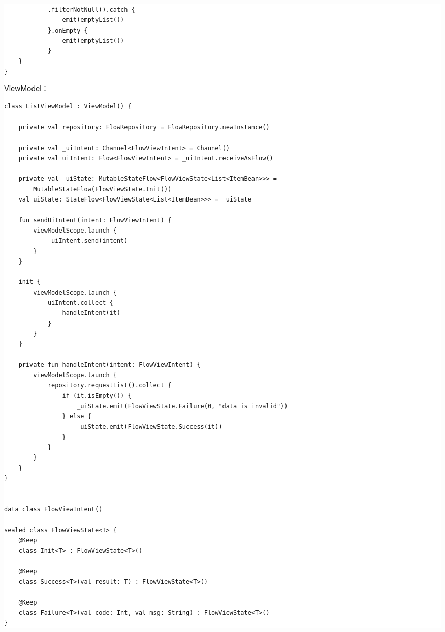 ```
            .filterNotNull().catch {
                emit(emptyList())
            }.onEmpty {
                emit(emptyList())
            }
    }
}
```

ViewModel：

```
class ListViewModel : ViewModel() {

    private val repository: FlowRepository = FlowRepository.newInstance()
    
    private val _uiIntent: Channel<FlowViewIntent> = Channel()
    private val uiIntent: Flow<FlowViewIntent> = _uiIntent.receiveAsFlow()
    
    private val _uiState: MutableStateFlow<FlowViewState<List<ItemBean>>> =
        MutableStateFlow(FlowViewState.Init())
    val uiState: StateFlow<FlowViewState<List<ItemBean>>> = _uiState

    fun sendUiIntent(intent: FlowViewIntent) {
        viewModelScope.launch {
            _uiIntent.send(intent)
        }
    }

    init {
        viewModelScope.launch {
            uiIntent.collect {
                handleIntent(it)
            }
        }
    }

    private fun handleIntent(intent: FlowViewIntent) {
        viewModelScope.launch {
            repository.requestList().collect {
                if (it.isEmpty()) {
                    _uiState.emit(FlowViewState.Failure(0, "data is invalid"))
                } else {
                    _uiState.emit(FlowViewState.Success(it))
                }
            }
        }
    }
}


data class FlowViewIntent()

sealed class FlowViewState<T> {
    @Keep
    class Init<T> : FlowViewState<T>()

    @Keep
    class Success<T>(val result: T) : FlowViewState<T>()

    @Keep
    class Failure<T>(val code: Int, val msg: String) : FlowViewState<T>()
}
```
